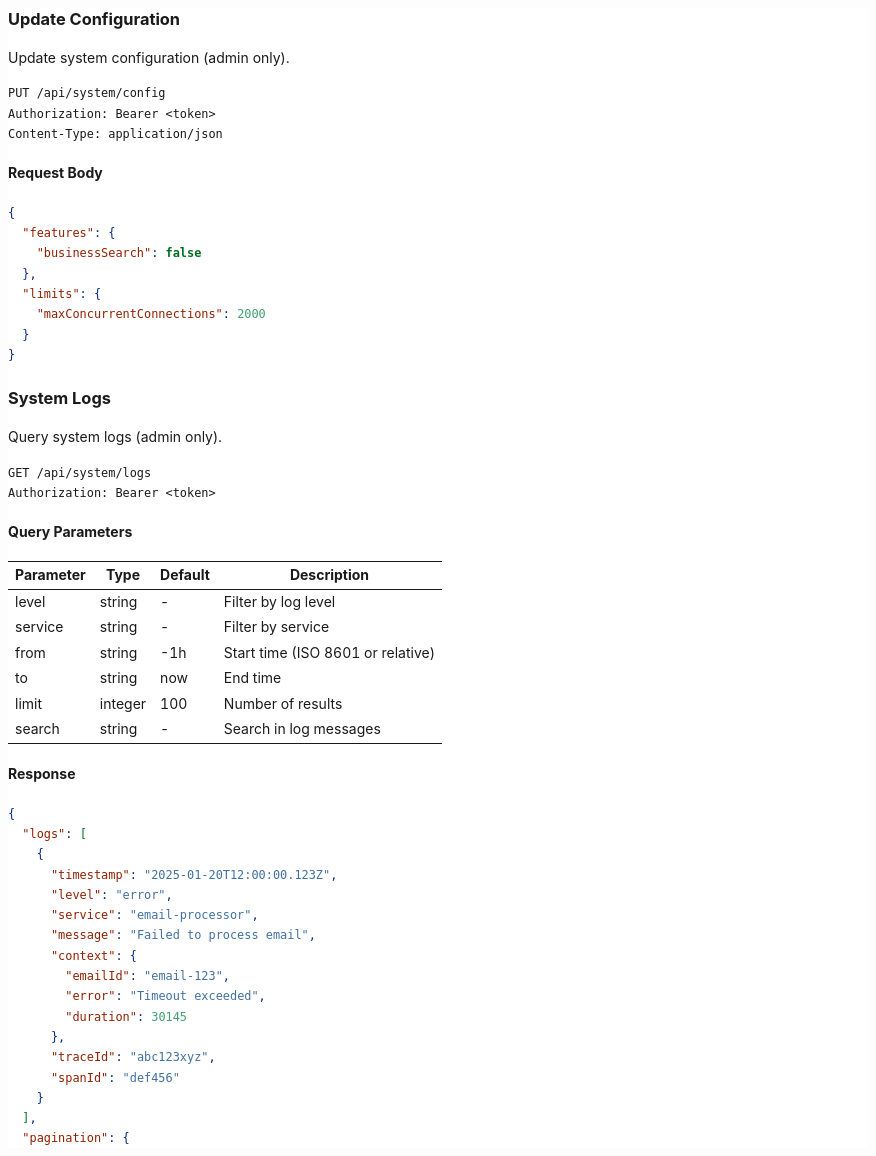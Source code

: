 
### Update Configuration

Update system configuration (admin only).

```http
PUT /api/system/config
Authorization: Bearer <token>
Content-Type: application/json
```

#### Request Body

```json
{
  "features": {
    "businessSearch": false
  },
  "limits": {
    "maxConcurrentConnections": 2000
  }
}
```

### System Logs

Query system logs (admin only).

```http
GET /api/system/logs
Authorization: Bearer <token>
```

#### Query Parameters

| Parameter | Type | Default | Description |
|-----------|------|---------|-------------|
| level | string | - | Filter by log level |
| service | string | - | Filter by service |
| from | string | -1h | Start time (ISO 8601 or relative) |
| to | string | now | End time |
| limit | integer | 100 | Number of results |
| search | string | - | Search in log messages |

#### Response

```json
{
  "logs": [
    {
      "timestamp": "2025-01-20T12:00:00.123Z",
      "level": "error",
      "service": "email-processor",
      "message": "Failed to process email",
      "context": {
        "emailId": "email-123",
        "error": "Timeout exceeded",
        "duration": 30145
      },
      "traceId": "abc123xyz",
      "spanId": "def456"
    }
  ],
  "pagination": {
```